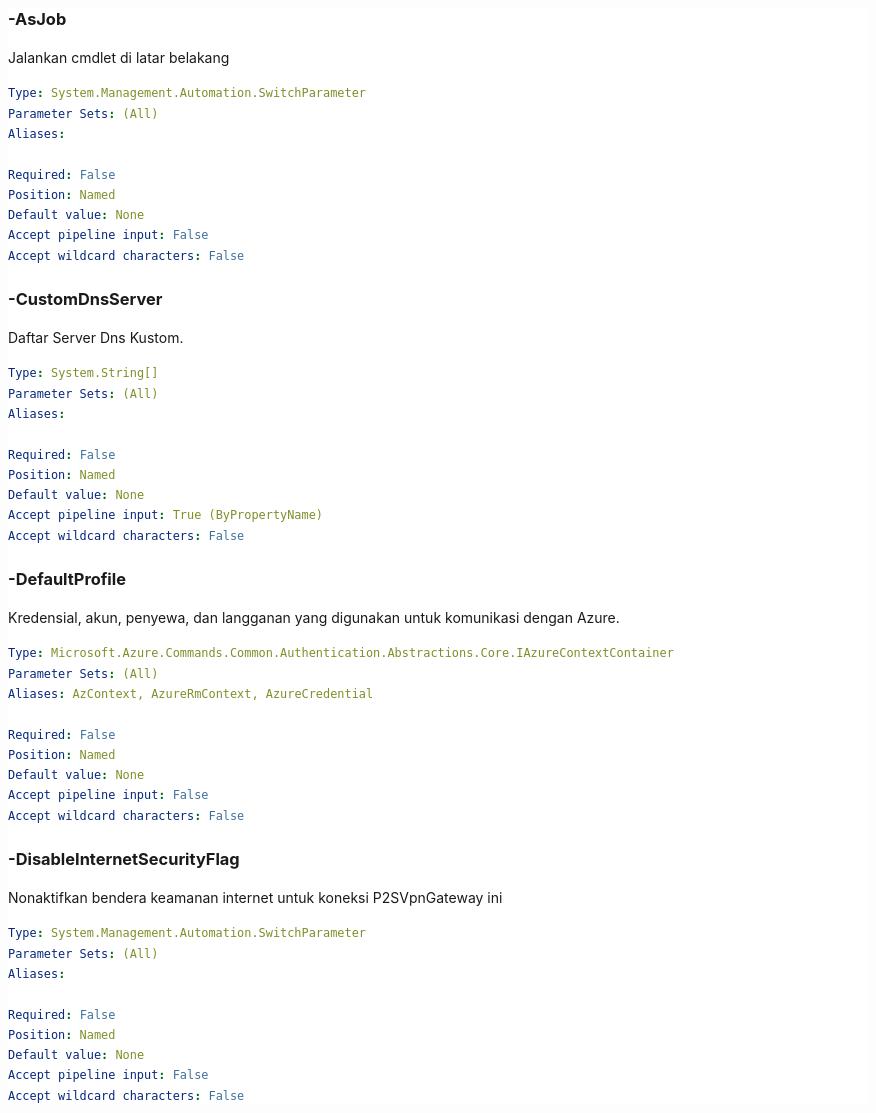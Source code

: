 ### -AsJob
Jalankan cmdlet di latar belakang

```yaml
Type: System.Management.Automation.SwitchParameter
Parameter Sets: (All)
Aliases:

Required: False
Position: Named
Default value: None
Accept pipeline input: False
Accept wildcard characters: False
```

### -CustomDnsServer
Daftar Server Dns Kustom.

```yaml
Type: System.String[]
Parameter Sets: (All)
Aliases:

Required: False
Position: Named
Default value: None
Accept pipeline input: True (ByPropertyName)
Accept wildcard characters: False
```

### -DefaultProfile
Kredensial, akun, penyewa, dan langganan yang digunakan untuk komunikasi dengan Azure.

```yaml
Type: Microsoft.Azure.Commands.Common.Authentication.Abstractions.Core.IAzureContextContainer
Parameter Sets: (All)
Aliases: AzContext, AzureRmContext, AzureCredential

Required: False
Position: Named
Default value: None
Accept pipeline input: False
Accept wildcard characters: False
```

### -DisableInternetSecurityFlag
Nonaktifkan bendera keamanan internet untuk koneksi P2SVpnGateway ini

```yaml
Type: System.Management.Automation.SwitchParameter
Parameter Sets: (All)
Aliases:

Required: False
Position: Named
Default value: None
Accept pipeline input: False
Accept wildcard characters: False
```
